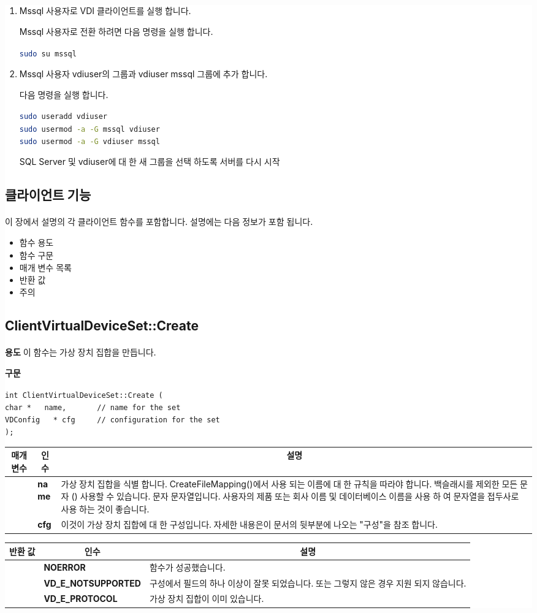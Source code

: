 1. Mssql 사용자로 VDI 클라이언트를 실행 합니다.
   
   Mssql 사용자로 전환 하려면 다음 명령을 실행 합니다.
   
   ```bash
   sudo su mssql
   ```

2. Mssql 사용자 vdiuser의 그룹과 vdiuser mssql 그룹에 추가 합니다.
   
   다음 명령을 실행 합니다.

   ```bash
   sudo useradd vdiuser
   sudo usermod -a -G mssql vdiuser
   sudo usermod -a -G vdiuser mssql
   ```

   SQL Server 및 vdiuser에 대 한 새 그룹을 선택 하도록 서버를 다시 시작

## <a name="client-functions"></a>클라이언트 기능

이 장에서 설명의 각 클라이언트 함수를 포함합니다. 설명에는 다음 정보가 포함 됩니다.

- 함수 용도
- 함수 구문
- 매개 변수 목록
- 반환 값
- 주의

## <a name="clientvirtualdevicesetcreate"></a>ClientVirtualDeviceSet::Create

**용도** 이 함수는 가상 장치 집합을 만듭니다.

**구문**
   ```
   int ClientVirtualDeviceSet::Create (
   char *   name,       // name for the set
   VDConfig   * cfg     // configuration for the set
   );
   ```

| 매개 변수 | 인수 | 설명
| ----- | ----- | ------ |
| | **name** | 가상 장치 집합을 식별 합니다. CreateFileMapping()에서 사용 되는 이름에 대 한 규칙을 따라야 합니다. 백슬래시를 제외한 모든 문자 (\) 사용할 수 있습니다. 문자 문자열입니다. 사용자의 제품 또는 회사 이름 및 데이터베이스 이름을 사용 하 여 문자열을 접두사로 사용 하는 것이 좋습니다. |
| |**cfg** | 이것이 가상 장치 집합에 대 한 구성입니다. 자세한 내용은이 문서의 뒷부분에 나오는 "구성"을 참조 합니다.

| 반환 값 | 인수 | 설명
| ----- | ----- | ------ |
| |**NOERROR** | 함수가 성공했습니다. |
| |**VD_E_NOTSUPPORTED** |구성에서 필드의 하나 이상이 잘못 되었습니다. 또는 그렇지 않은 경우 지원 되지 않습니다. |
| |**VD_E_PROTOCOL** | 가상 장치 집합이 이미 있습니다.

